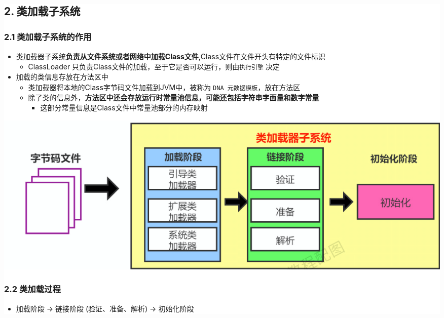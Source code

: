 

## 2. 类加载子系统

### 2.1 类加载子系统的作用

- 类加载器子系统**负责从文件系统或者网络中加载Class文件**,Class文件在文件开头有特定的文件标识
  - ClassLoader 只负责Class文件的加载，至于它是否可以运行，则由`执行引擎` 决定
- 加载的类信息存放在方法区中
  - 类加载器将本地的Class字节码文件加载到JVM中，被称为 `DNA 元数据模板`，放在方法区
  - 除了类的信息外，**方法区中还会存放运行时常量池信息，可能还包括字符串字面量和数字常量**
    - 这部分常量信息是Class文件中常量池部分的内存映射

![类加载子系统的作用](./image/2.类加载子系统/image-20210324150242764.png)


### 2.2 类加载过程

- 加载阶段 -> 链接阶段 (验证、准备、解析) -> 初始化阶段
